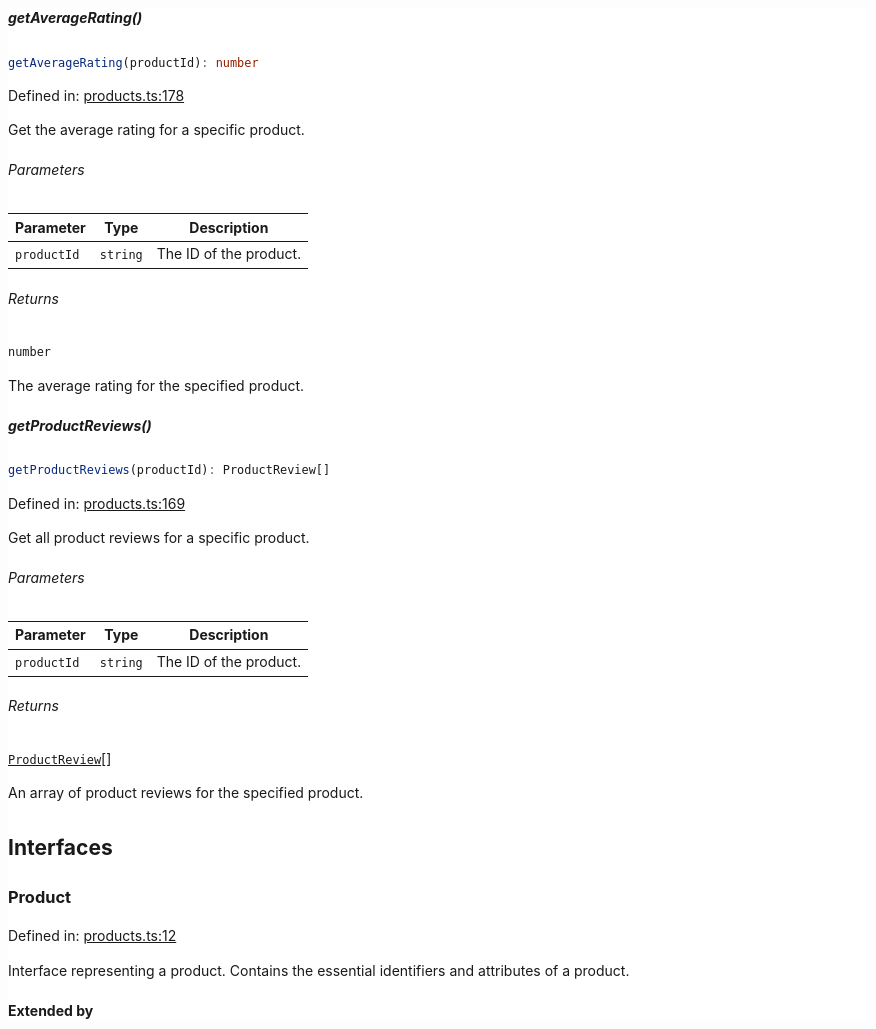 ##### getAverageRating()

```ts
getAverageRating(productId): number
```

Defined in: [products.ts:178](https://github.com/typedoc2md/dummy-typescript-api/blob/main/src/products.ts#L178)

Get the average rating for a specific product.

###### Parameters

| Parameter | Type | Description |
| ------ | ------ | ------ |
| `productId` | `string` | The ID of the product. |

###### Returns

`number`

The average rating for the specified product.

##### getProductReviews()

```ts
getProductReviews(productId): ProductReview[]
```

Defined in: [products.ts:169](https://github.com/typedoc2md/dummy-typescript-api/blob/main/src/products.ts#L169)

Get all product reviews for a specific product.

###### Parameters

| Parameter | Type | Description |
| ------ | ------ | ------ |
| `productId` | `string` | The ID of the product. |

###### Returns

[`ProductReview`](products.md#productreview)[]

An array of product reviews for the specified product.

## Interfaces

### Product

Defined in: [products.ts:12](https://github.com/typedoc2md/dummy-typescript-api/blob/main/src/products.ts#L12)

Interface representing a product.
Contains the essential identifiers and attributes of a product.

#### Extended by
